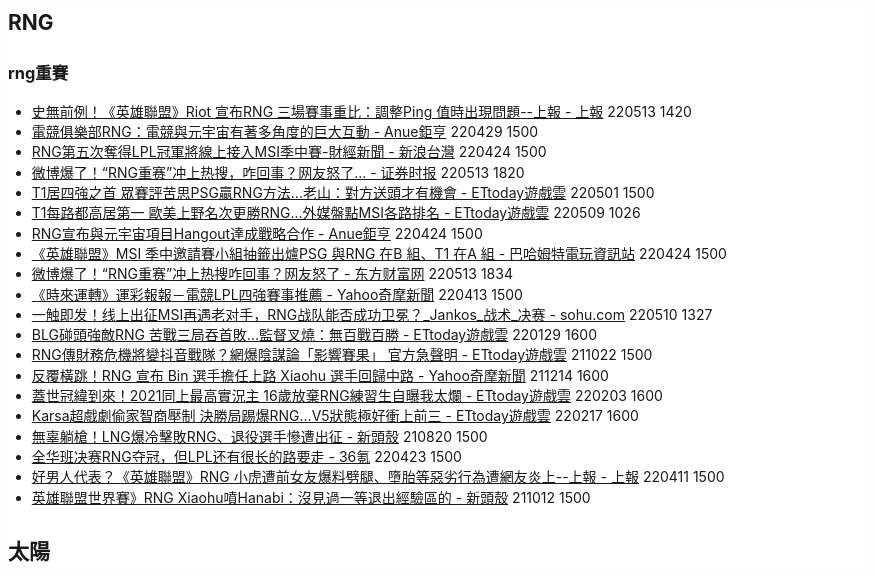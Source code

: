 ## RNG

### rng重賽


- [史無前例！《英雄聯盟》Riot 宣布RNG 三場賽事重比：調整Ping 值時出現問題--上報 - 上報](https://www.upmedia.mg/news_info.php?Type=12&SerialNo=144613 "史無前例！《英雄聯盟》Riot 宣布RNG 三場賽事重比：調整Ping 值時出現問題--上報 - 上報") 220513 1420
- [電競俱樂部RNG：電競與元宇宙有著多角度的巨大互動 - Anue鉅亨](https://m.cnyes.com/news/id/4861823 "電競俱樂部RNG：電競與元宇宙有著多角度的巨大互動 - Anue鉅亨") 220429 1500
- [RNG第五次奪得LPL冠軍將線上接入MSI季中賽-財經新聞 - 新浪台灣](https://news.sina.com.tw/article/20220424/41674200.html "RNG第五次奪得LPL冠軍將線上接入MSI季中賽-財經新聞 - 新浪台灣") 220424 1500
- [微博爆了！“RNG重赛”冲上热搜，咋回事？网友怒了… - 证券时报](https://www.stcn.com/xw/sd/202205/t20220513_4531726.html "微博爆了！“RNG重赛”冲上热搜，咋回事？网友怒了… - 证券时报") 220513 1820
- [T1居四強之首 眾賽評苦思PSG贏RNG方法...老山：對方送頭才有機會 - ETtoday遊戲雲](https://game.ettoday.net/article/2241675.htm "T1居四強之首 眾賽評苦思PSG贏RNG方法...老山：對方送頭才有機會 - ETtoday遊戲雲") 220501 1500
- [T1每路都高居第一 歐美上野名次更勝RNG...外媒盤點MSI各路排名 - ETtoday遊戲雲](https://game.ettoday.net/article/2246983.htm "T1每路都高居第一 歐美上野名次更勝RNG...外媒盤點MSI各路排名 - ETtoday遊戲雲") 220509 1026
- [RNG宣布與元宇宙項目Hangout達成戰略合作 - Anue鉅亨](https://m.cnyes.com/news/id/4858211 "RNG宣布與元宇宙項目Hangout達成戰略合作 - Anue鉅亨") 220424 1500
- [《英雄聯盟》MSI 季中邀請賽小組抽籤出爐PSG 與RNG 在B 組、T1 在A 組 - 巴哈姆特電玩資訊站](https://gnn.gamer.com.tw/detail.php?sn=230975 "《英雄聯盟》MSI 季中邀請賽小組抽籤出爐PSG 與RNG 在B 組、T1 在A 組 - 巴哈姆特電玩資訊站") 220424 1500
- [微博爆了！“RNG重赛”冲上热搜咋回事？网友怒了 - 东方财富网](http://finance.eastmoney.com/a/202205132378954033.html "微博爆了！“RNG重赛”冲上热搜咋回事？网友怒了 - 东方财富网") 220513 1834
- [《時來運轉》運彩報報－電競LPL四強賽事推薦 - Yahoo奇摩新聞](https://tw.news.yahoo.com/%E6%99%82%E4%BE%86%E9%81%8B%E8%BD%89-%E9%81%8B%E5%BD%A9%E5%A0%B1%E5%A0%B1-%E9%9B%BB%E7%AB%B6lpl%E5%9B%9B%E5%BC%B7%E8%B3%BD%E4%BA%8B%E6%8E%A8%E8%96%A6-042244040.html "《時來運轉》運彩報報－電競LPL四強賽事推薦 - Yahoo奇摩新聞") 220413 1500
- [一触即发！线上出征MSI再遇老对手，RNG战队能否成功卫冕？_Jankos_战术_决赛 - sohu.com](http://www.sohu.com/a/545557882_116237 "一触即发！线上出征MSI再遇老对手，RNG战队能否成功卫冕？_Jankos_战术_决赛 - sohu.com") 220510 1327
- [BLG碰頭強敵RNG 苦戰三局吞首敗...監督叉燒：無百戰百勝 - ETtoday遊戲雲](https://game.ettoday.net/article/2178439.htm "BLG碰頭強敵RNG 苦戰三局吞首敗...監督叉燒：無百戰百勝 - ETtoday遊戲雲") 220129 1600
- [RNG傳財務危機將變抖音戰隊？網爆陰謀論「影響賽果」 官方急聲明 - ETtoday遊戲雲](https://game.ettoday.net/article/2106769.htm "RNG傳財務危機將變抖音戰隊？網爆陰謀論「影響賽果」 官方急聲明 - ETtoday遊戲雲") 211022 1500
- [反覆橫跳！RNG 宣布 Bin 選手擔任上路 Xiaohu 選手回歸中路 - Yahoo奇摩新聞](https://tw.news.yahoo.com/%E5%8F%8D%E8%A6%86%E6%A9%AB%E8%B7%B3-rng-%E5%AE%A3%E5%B8%83-bin-%E9%81%B8%E6%89%8B%E6%93%94%E4%BB%BB%E4%B8%8A%E8%B7%AF-015800921.html "反覆橫跳！RNG 宣布 Bin 選手擔任上路 Xiaohu 選手回歸中路 - Yahoo奇摩新聞") 211214 1600
- [蓋世冠緯到來！2021同上最高實況主 16歲放棄RNG練習生自曝我太爛 - ETtoday遊戲雲](https://game.ettoday.net/article/2171828.htm "蓋世冠緯到來！2021同上最高實況主 16歲放棄RNG練習生自曝我太爛 - ETtoday遊戲雲") 220203 1600
- [Karsa超戲劇偷家智商壓制 決勝局踢爆RNG...V5狀態極好衝上前三 - ETtoday遊戲雲](https://game.ettoday.net/article/2190795.htm "Karsa超戲劇偷家智商壓制 決勝局踢爆RNG...V5狀態極好衝上前三 - ETtoday遊戲雲") 220217 1600
- [無辜躺槍！LNG爆冷擊敗RNG、退役選手慘遭出征 - 新頭殼](https://newtalk.tw/news/view/2021-08-20/623568 "無辜躺槍！LNG爆冷擊敗RNG、退役選手慘遭出征 - 新頭殼") 210820 1500
- [全华班决赛RNG夺冠，但LPL还有很长的路要走 - 36氪](https://www.36kr.com/p/1712053957702660 "全华班决赛RNG夺冠，但LPL还有很长的路要走 - 36氪") 220423 1500
- [好男人代表？《英雄聯盟》RNG 小虎遭前女友爆料劈腿、墮胎等惡劣行為遭網友炎上--上報 - 上報](https://www.upmedia.mg/news_info.php?Type=12&SerialNo=142096 "好男人代表？《英雄聯盟》RNG 小虎遭前女友爆料劈腿、墮胎等惡劣行為遭網友炎上--上報 - 上報") 220411 1500
- [英雄聯盟世界賽》RNG Xiaohu噴Hanabi：沒見過一等退出經驗區的 - 新頭殼](https://newtalk.tw/news/view/2021-10-12/649771 "英雄聯盟世界賽》RNG Xiaohu噴Hanabi：沒見過一等退出經驗區的 - 新頭殼") 211012 1500

## 太陽
